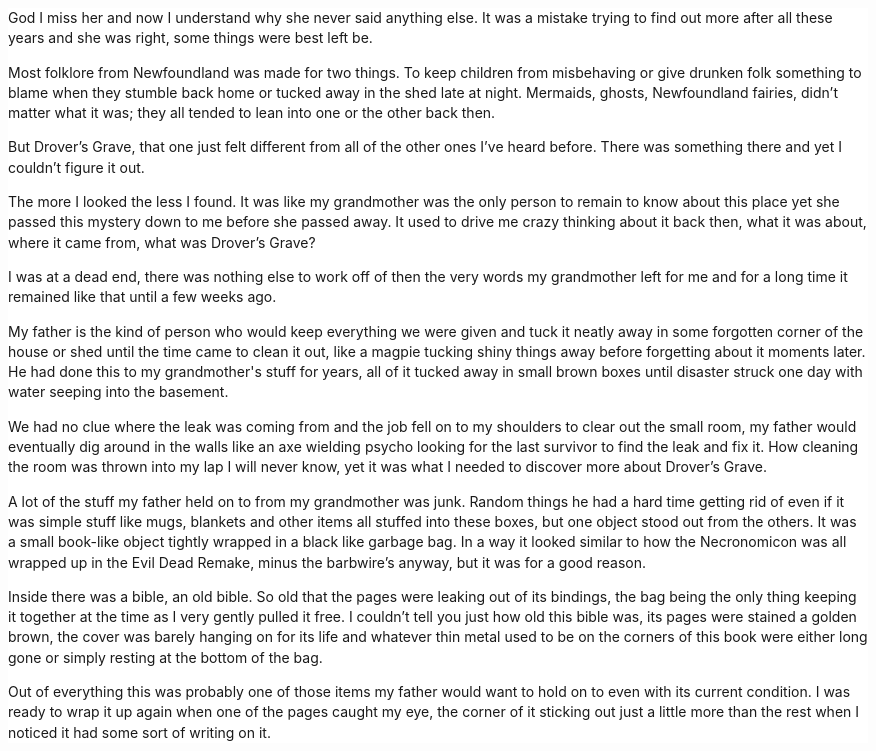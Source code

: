 

God I miss her and now I understand why she never said anything else. It was a mistake trying to find out more after all these years and she was right, some things were best left be.



Most folklore from Newfoundland was made for two things. To keep children from misbehaving or give drunken folk something to blame when they stumble back home or tucked away in the shed late at night. Mermaids, ghosts, Newfoundland fairies, didn’t matter what it was; they all tended to lean into one or the other back then. 



But Drover’s Grave, that one just felt different from all of the other ones I’ve heard before. There was something there and yet I couldn’t figure it out. 



The more I looked the less I found. It was like my grandmother was the only person to remain to know about this place yet she passed this mystery down to me before she passed away. It used to drive me crazy thinking about it back then, what it was about, where it came from, what was Drover’s Grave?



I was at a dead end, there was nothing else to work off of then the very words my grandmother left for me and for a long time it remained like that until a few weeks ago. 



My father is the kind of person who would keep everything we were given and tuck it neatly away in some forgotten corner of the house or shed until the time came to clean it out, like a magpie tucking shiny things away before forgetting about it moments later. He had done this to my grandmother's stuff for years, all of it tucked away in small brown boxes until disaster struck one day with water seeping into the basement. 



We had no clue where the leak was coming from and the job fell on to my shoulders to clear out the small room, my father would eventually dig around in the walls like an axe wielding psycho looking for the last survivor to find the leak and fix it. How cleaning the room was thrown into my lap I will never know, yet it was what I needed to discover more about Drover’s Grave. 



A lot of the stuff my father held on to from my grandmother was junk. Random things he had a hard time getting rid of even if it was simple stuff like mugs, blankets and other items all stuffed into these boxes, but one object stood out from the others. It was a small book-like object tightly wrapped in a black like garbage bag. In a way it looked similar to how the Necronomicon was all wrapped up in the Evil Dead Remake, minus the barbwire’s anyway, but it was for a good reason. 



Inside there was a bible, an old bible. So old that the pages were leaking out of its bindings, the bag being the only thing keeping it together at the time as I very gently pulled it free. I couldn’t tell you just how old this bible was, its pages were stained a golden brown, the cover was barely hanging on for its life and whatever thin metal used to be on the corners of this book were either long gone or simply resting at the bottom of the bag. 



Out of everything this was probably one of those items my father would want to hold on to even with its current condition. I was ready to wrap it up again when one of the pages caught my eye, the corner of it sticking out just a little more than the rest when I noticed it had some sort of writing on it. 
